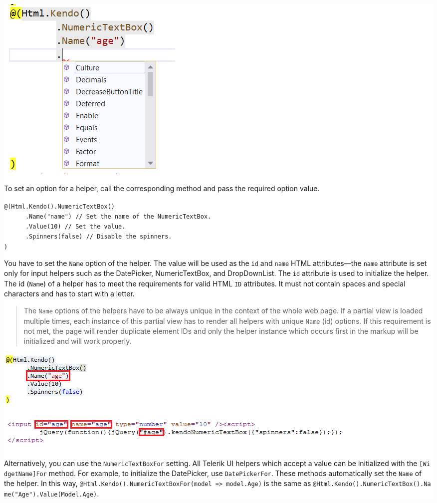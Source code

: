 ![Applying the fluent interface](../../images/fluent-interface.png)

To set an option for a helper, call the corresponding method and pass the required option value.

    @(Html.Kendo().NumericTextBox()
          .Name("name") // Set the name of the NumericTextBox.
          .Value(10) // Set the value.
          .Spinners(false) // Disable the spinners.
    )

You have to set the `Name` option of the helper. The value will be used as the `id` and `name` HTML attributes&mdash;the `name` attribute is set only for input helpers such as the DatePicker, NumericTextBox, and DropDownList. The `id` attribute is used to initialize the helper. The id (`Name`) of a helper has to meet the requirements for valid HTML `ID` attributes. It must not contain spaces and special characters and has to start with a letter.

> The `Name` options of the helpers have to be always unique in the context of the whole web page. If a partial view is loaded multiple times, each instance of this partial view has to render all helpers with unique `Name` (id) options. If this requirement is not met, the page will render duplicate element IDs and only the helper instance which occurs first in the markup will be initialized and will work properly.

![A sample server-side wrapper name](../../images/wrapper-name.png)

Alternatively, you can use the `NumericTextBoxFor` setting. All Telerik UI helpers which accept a value can be initialized with the `[WidgetName]For` method. For example, to initialize the DatePicker, use `DatePickerFor`. These methods automatically set the `Name` of the helper. In this way, `@Html.Kendo().NumericTextBoxFor(model => model.Age)` is the same as `@Html.Kendo().NumericTextBox().Name("Age").Value(Model.Age)`.
